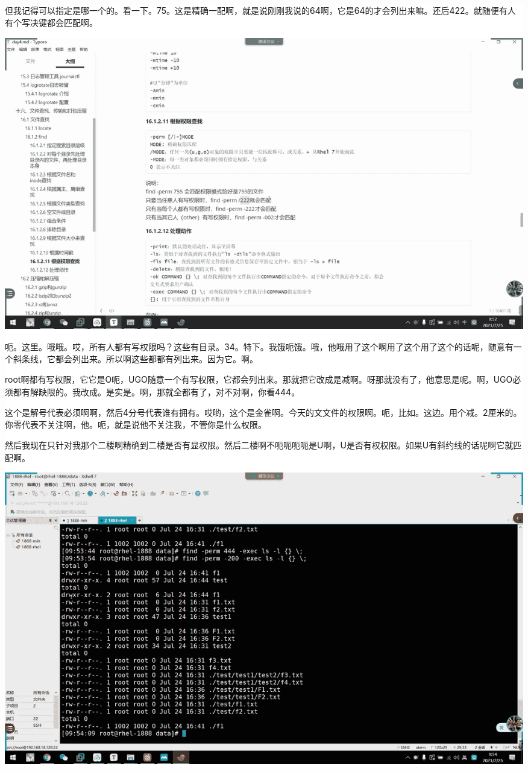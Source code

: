 但我记得可以指定是哪一个的。看一下。75。这是精确一配啊，就是说刚刚我说的64啊，它是64的才会列出来嘛。还后422。就随便有人有个写决键都会匹配啊。



![](img/b64bf86c92e81d27ed1ed16d2f35700e_24.png)

呃。这里。哦哦。哎，所有人都有写权限吗？这些有目录。34。特下。我饿呃饿。哦，他哦用了这个啊用了这个用了这个的话呢，随意有一个斜条线，它都会列出来。所以啊这些都都有列出来。因为它。啊。

root啊都有写权限，它它是O呃，UGO随意一个有写权限，它都会列出来。那就把它改成是减啊。呀那就没有了，他意思是呢。啊，UGO必须都有解缺限的。我改成。是实是。啊，那就全都有了，对不对啊，你看444。

这个是解号代表必须啊啊，然后4分号代表谁有拥有。哎哟，这个是金雀啊。今天的文文件的权限啊。呃，比如。这边。用个减。2厘米的。你零代表不关注啊，他。呃，就是说他不关注我，不管你是什么权限。

然后我现在只针对我那个二楼啊精确到二楼是否有显权限。然后二楼啊不呃呃呃呃是U啊，U是否有权权限。如果U有斜约线的话呢啊它就匹配啊。



![](img/b64bf86c92e81d27ed1ed16d2f35700e_26.png)
